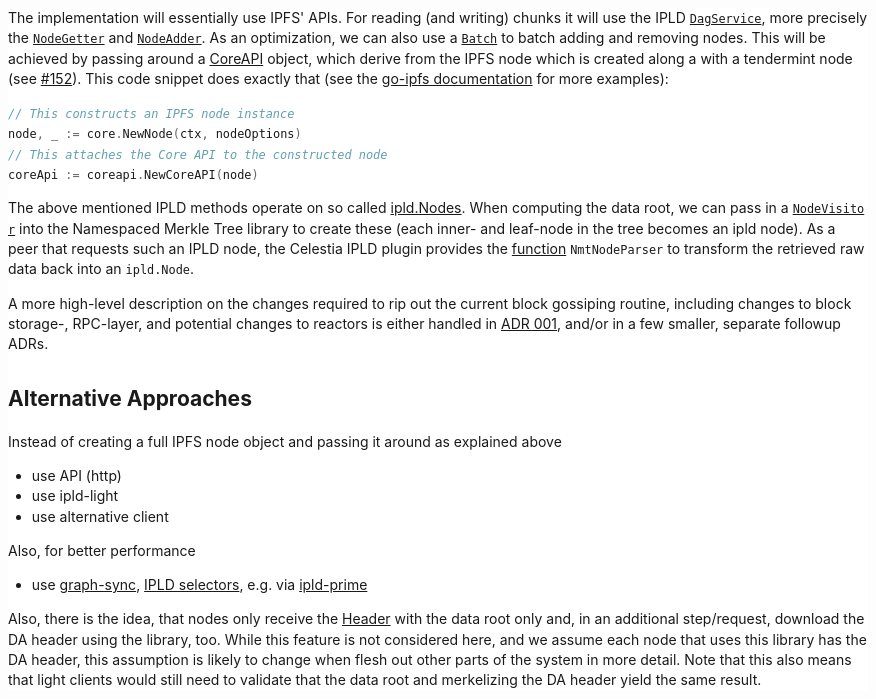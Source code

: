 The implementation will essentially use IPFS' APIs. For reading (and writing) chunks it
will use the IPLD [`DagService`](https://github.com/ipfs/go-ipld-format/blob/d2e09424ddee0d7e696d01143318d32d0fb1ae63/merkledag.go#L54),
more precisely the [`NodeGetter`](https://github.com/ipfs/go-ipld-format/blob/d2e09424ddee0d7e696d01143318d32d0fb1ae63/merkledag.go#L18-L27)
and [`NodeAdder`](https://github.com/ipfs/go-ipld-format/blob/d2e09424ddee0d7e696d01143318d32d0fb1ae63/merkledag.go#L29-L39).
As an optimization, we can also use a [`Batch`](https://github.com/ipfs/go-ipld-format/blob/d2e09424ddee0d7e696d01143318d32d0fb1ae63/batch.go#L29)
to batch adding and removing nodes.
This will be achieved by passing around a [CoreAPI](https://github.com/ipfs/interface-go-ipfs-core/blob/b935dfe5375eac7ea3c65b14b3f9a0242861d0b3/coreapi.go#L15)
object, which derive from the IPFS node which is created along a with a tendermint node (see [#152]).
This code snippet does exactly that (see the [go-ipfs documentation] for more examples):
```go
// This constructs an IPFS node instance
node, _ := core.NewNode(ctx, nodeOptions)
// This attaches the Core API to the constructed node
coreApi := coreapi.NewCoreAPI(node)
```

The above mentioned IPLD methods operate on so called [ipld.Nodes].
When computing the data root, we can pass in a [`NodeVisitor`](https://github.com/celestia/nmt/blob/b22170d6f23796a186c07e87e4ef9856282ffd1a/nmt.go#L22)
into the Namespaced Merkle Tree library to create these (each inner- and leaf-node in the tree becomes an ipld node).
As a peer that requests such an IPLD node, the Celestia IPLD plugin provides the [function](https://github.com/celestiaorg/celestia-core/blob/ceb881a177b6a4a7e456c7c4ab1dd0eb2b263066/p2p/ipld/plugin/nodes/nodes.go#L175)
`NmtNodeParser` to transform the retrieved raw data back into an `ipld.Node`.

A more high-level description on the changes required to rip out the current block gossiping routine,
including changes to block storage-, RPC-layer, and potential changes to reactors is either handled in [ADR 001](./adr-001-block-propagation.md),
and/or in a few smaller, separate followup ADRs.

## Alternative Approaches

Instead of creating a full IPFS node object and passing it around as explained above
 - use API (http)
 - use ipld-light
 - use alternative client

Also, for better performance
 - use [graph-sync], [IPLD selectors], e.g. via [ipld-prime]

Also, there is the idea, that nodes only receive the [Header] with the data root only
and, in an additional step/request, download the DA header using the library, too.
While this feature is not considered here, and we assume each node that uses this library has the DA header, this assumption
is likely to change when flesh out other parts of the system in more detail.
Note that this also means that light clients would still need to validate that the data root and merkelizing the DA header yield the same result.


[#17]: https://github.com/celestiaorg/celestia-core/pull/17
[#19]: https://github.com/celestiaorg/celestia-core/pull/19
[#83]: https://github.com/celestiaorg/celestia-core/pull/83
[#152]: https://github.com/celestiaorg/celestia-core/pull/152
[celestia-specs#126]: https://github.com/celestiaorg/celestia-specs/issues/126
[celestia-specs#127]: https://github.com/celestiaorg/celestia-specs/pulls/127
[Header]: https://github.com/celestiaorg/celestia-specs/blob/master/src/specs/data_structures.md#header
[go-ipfs documentation]: https://github.com/ipfs/go-ipfs/tree/master/docs/examples/go-ipfs-as-a-library#use-go-ipfs-as-a-library-to-spawn-a-node-and-add-a-file
[ipld experiments]: https://github.com/celestia/ipld-plugin-experiments
[ipld.Nodes]: https://github.com/ipfs/go-ipld-format/blob/d2e09424ddee0d7e696d01143318d32d0fb1ae63/format.go#L22-L45
[graph-sync]: https://github.com/ipld/specs/blob/master/block-layer/graphsync/graphsync.md
[IPLD selectors]: https://github.com/ipld/specs/blob/master/selectors/selectors.md
[ipld-prime]: https://github.com/ipld/go-ipld-prime
[rsmt2d]: https://github.com/celestiaorg/rsmt2d
[p2p]: https://github.com/celestiaorg/celestia-core/tree/0eccfb24e2aa1bb9c4428e20dd7828c93f300e60/p2p
[p2p/ipld]: https://github.com/celestiaorg/celestia-core/tree/0eccfb24e2aa1bb9c4428e20dd7828c93f300e60/p2p/ipld
[celestia-core/types]: https://github.com/celestiaorg/celestia-core/tree/0eccfb24e2aa1bb9c4428e20dd7828c93f300e60/types